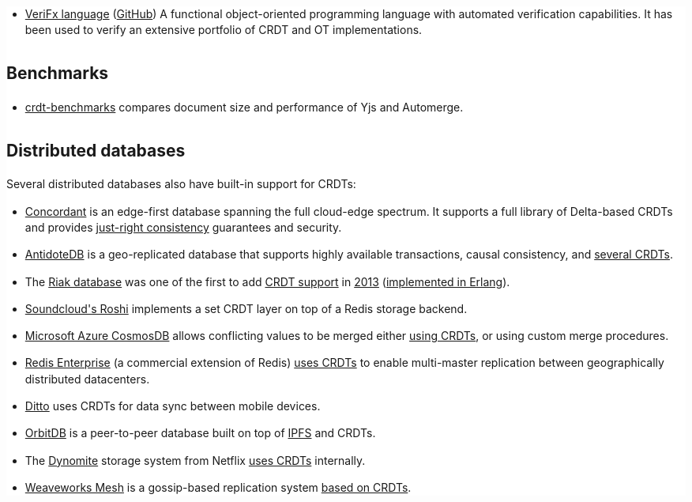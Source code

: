 * [VeriFx language](http://www.verifx.org) ([GitHub](https://github.com/kevin-dp/verifx)) A functional object-oriented programming language with automated verification capabilities. It has been used to verify an extensive portfolio of CRDT and OT implementations.


## Benchmarks

* [crdt-benchmarks](https://github.com/dmonad/crdt-benchmarks) compares document size and performance of Yjs and Automerge.


## Distributed databases

Several distributed databases also have built-in support for CRDTs:

* [Concordant](https://www.concordant.io/) is an edge-first database spanning the full cloud-edge spectrum.
  It supports a full library of Delta-based CRDTs and provides
  [just-right consistency](https://arxiv.org/pdf/1801.06340.pdf) guarantees and security.

* [AntidoteDB](https://www.antidotedb.eu/) is a geo-replicated database that
  supports highly available transactions, causal consistency, and
  [several CRDTs](https://antidotedb.gitbook.io/documentation/architecture/datatypes).

* The [Riak database](https://riak.com/) was one of the first to add
  [CRDT support](https://docs.riak.com/riak/kv/latest/developing/data-types/index.html) in
  [2013](http://christophermeiklejohn.com/erlang/lasp/2019/03/08/monotonicity.html)
  ([implemented in Erlang](https://github.com/basho/riak_dt)).

* [Soundcloud's Roshi](https://github.com/soundcloud/roshi) implements a set
  CRDT layer on top of a Redis storage backend.

* [Microsoft Azure CosmosDB](https://azure.microsoft.com/en-us/services/cosmos-db/)
  allows conflicting values to be merged either
  [using CRDTs](https://azure.microsoft.com/en-us/blog/azure-cosmos-db-pushing-the-frontier-of-globally-distributed-databases/),
  or using custom merge procedures.

* [Redis Enterprise](https://redislabs.com/redis-enterprise/)
  (a commercial extension of Redis)
  [uses CRDTs](https://www.redislabs.com/redis-enterprise/technology/active-active-geo-distribution/)
  to enable multi-master replication between geographically distributed
  datacenters.

* [Ditto](https://www.ditto.live) uses CRDTs for data sync between mobile devices.

* [OrbitDB](https://github.com/orbitdb/orbit-db) is a peer-to-peer database
  built on top of [IPFS](https://ipfs.io/) and CRDTs.

* The [Dynomite](https://github.com/Netflix/dynomite) storage system from
  Netflix [uses CRDTs](https://qconsf.com/sf2019/presentation/modern-cs)
  internally.

* [Weaveworks Mesh](https://github.com/weaveworks/mesh) is a gossip-based
  replication system
  [based on CRDTs](https://www.infoq.com/presentations/weave-mesh/).
